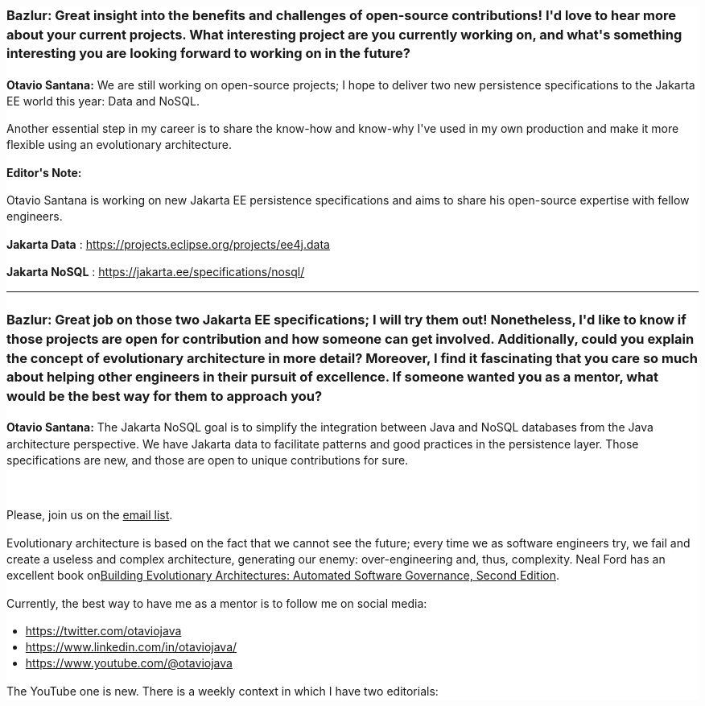 ### Bazlur: Great insight into the benefits and challenges of open-source contributions! I'd love to hear more about your current projects. What interesting project are you currently working on, and what's something interesting you are looking forward to working on in the future?

**Otavio Santana:** We are still working on open-source projects; I hope to deliver two new persistence specifications to the Jakarta EE world this year: Data and NoSQL.

Another essential step in my career is to share the know-how and know-why I've used in my own production and make it more flexible using an evolutionary architecture.

**Editor's Note:**   

Otavio Santana is working on new Jakarta EE persistence specifications and aims to share his open-source expertise with fellow engineers.

**Jakarta Data** : <https://projects.eclipse.org/projects/ee4j.data>

**Jakarta NoSQL** : <https://jakarta.ee/specifications/nosql/>

*** ** * ** ***

### Bazlur: Great job on those two Jakarta EE specifications; I will try them out! Nonetheless, I'd like to know if those projects are open for contribution and how someone can get involved. Additionally, could you explain the concept of evolutionary architecture in more detail? Moreover, I find it fascinating that you care so much about helping other engineers in their pursuit of excellence. If someone wanted you as a mentor, what would be the best way for them to approach you?

**Otavio Santana:** The Jakarta NoSQL goal is to simplify the integration between Java and NoSQL databases from the Java architecture perspective. We have Jakarta data to facilitate patterns and good practices in the persistence layer. Those specifications are new, and those are open to unique contributions for sure.

<br />


Please, join us on the [email list](https://jakarta.ee/connect/mailing-lists/).

Evolutionary architecture is based on the fact that we cannot see the future; every time we as software engineers try, we fail and create a useless and complex architecture, generating our enemy: over-engineering and, thus, complexity. Neal Ford has an excellent book on[Building Evolutionary Architectures: Automated Software Governance, Second Edition](https://www.oreilly.com/library/view/building-evolutionary-architectures/9781492097532/).

Currently, the best way to have me as a mentor is to follow me on social media:

* <https://twitter.com/otaviojava>
* <https://www.linkedin.com/in/otaviojava/>
* <https://www.youtube.com/@otaviojava>

The YouTube one is new. There is a weekly context in which I have two editorials:

